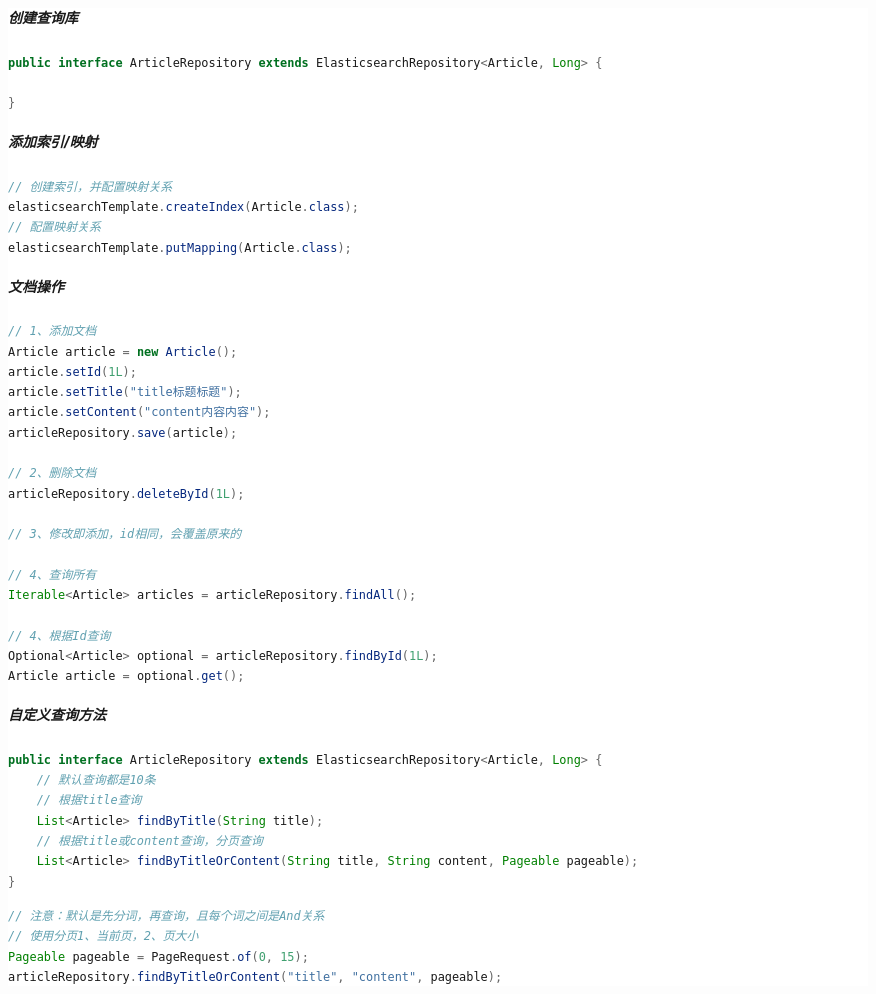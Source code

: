 ##### 创建查询库

~~~java
public interface ArticleRepository extends ElasticsearchRepository<Article, Long> {

}
~~~

##### 添加索引/映射

~~~java
// 创建索引，并配置映射关系
elasticsearchTemplate.createIndex(Article.class);
// 配置映射关系
elasticsearchTemplate.putMapping(Article.class);
~~~

##### 文档操作

~~~java
// 1、添加文档
Article article = new Article();
article.setId(1L);
article.setTitle("title标题标题");
article.setContent("content内容内容");
articleRepository.save(article);

// 2、删除文档
articleRepository.deleteById(1L);

// 3、修改即添加，id相同，会覆盖原来的

// 4、查询所有
Iterable<Article> articles = articleRepository.findAll();

// 4、根据Id查询
Optional<Article> optional = articleRepository.findById(1L);
Article article = optional.get();
~~~

##### 自定义查询方法

~~~java
public interface ArticleRepository extends ElasticsearchRepository<Article, Long> {
	// 默认查询都是10条
    // 根据title查询
    List<Article> findByTitle(String title);
    // 根据title或content查询，分页查询
    List<Article> findByTitleOrContent(String title, String content, Pageable pageable);
}
~~~

~~~java
// 注意：默认是先分词，再查询，且每个词之间是And关系
// 使用分页1、当前页，2、页大小
Pageable pageable = PageRequest.of(0, 15);
articleRepository.findByTitleOrContent("title", "content", pageable);
~~~
